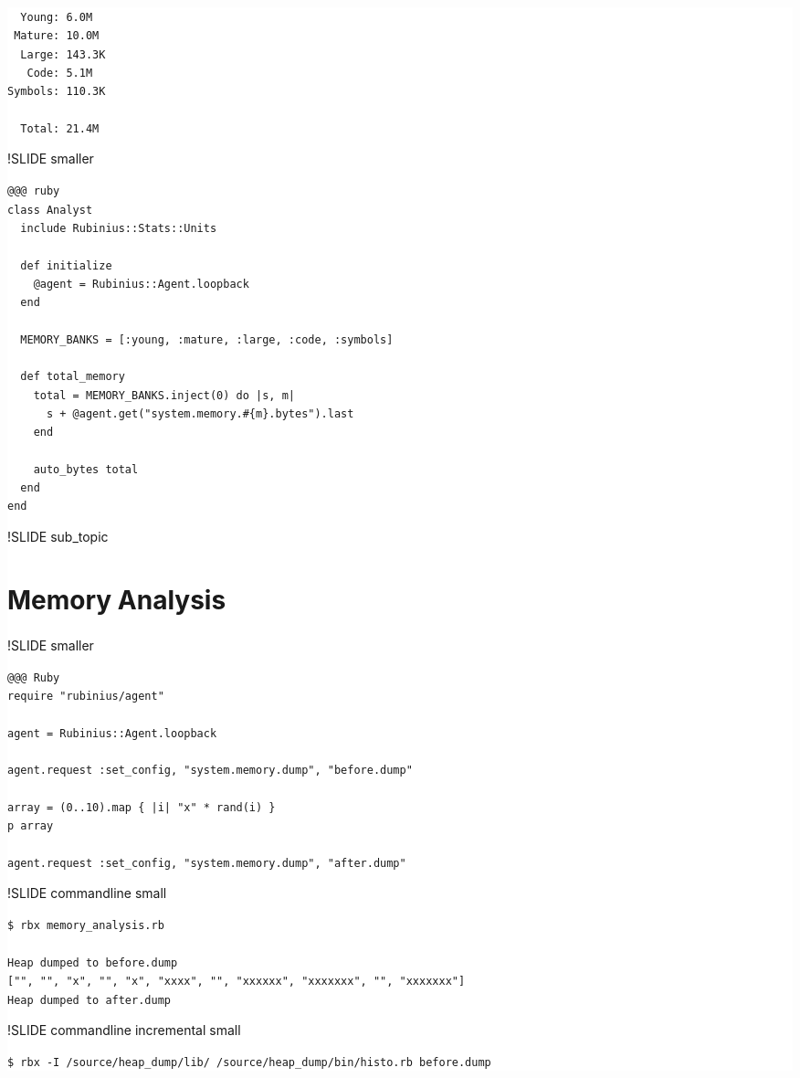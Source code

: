       Young: 6.0M
     Mature: 10.0M
      Large: 143.3K
       Code: 5.1M
    Symbols: 110.3K

      Total: 21.4M

!SLIDE smaller

    @@@ ruby
    class Analyst
      include Rubinius::Stats::Units

      def initialize
        @agent = Rubinius::Agent.loopback
      end

      MEMORY_BANKS = [:young, :mature, :large, :code, :symbols]

      def total_memory
        total = MEMORY_BANKS.inject(0) do |s, m|
          s + @agent.get("system.memory.#{m}.bytes").last
        end

        auto_bytes total
      end
    end

!SLIDE sub_topic

# Memory Analysis #

!SLIDE smaller

    @@@ Ruby
    require "rubinius/agent"

    agent = Rubinius::Agent.loopback

    agent.request :set_config, "system.memory.dump", "before.dump"

    array = (0..10).map { |i| "x" * rand(i) }
    p array

    agent.request :set_config, "system.memory.dump", "after.dump"

!SLIDE commandline small

    $ rbx memory_analysis.rb

    Heap dumped to before.dump
    ["", "", "x", "", "x", "xxxx", "", "xxxxxx", "xxxxxxx", "", "xxxxxxx"]
    Heap dumped to after.dump


!SLIDE commandline incremental small

    $ rbx -I /source/heap_dump/lib/ /source/heap_dump/bin/histo.rb before.dump

